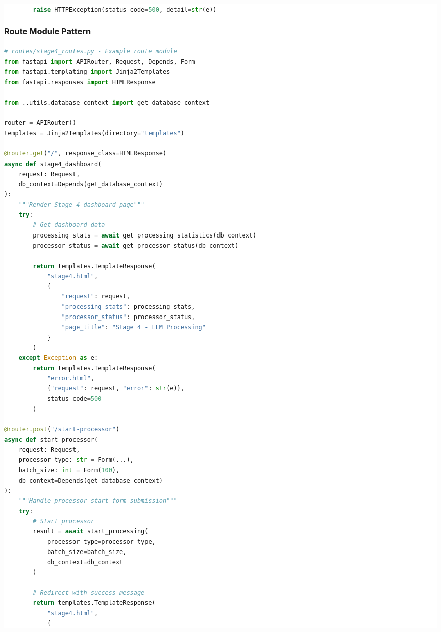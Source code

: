 ```python
        raise HTTPException(status_code=500, detail=str(e))
```

### Route Module Pattern

```python
# routes/stage4_routes.py - Example route module
from fastapi import APIRouter, Request, Depends, Form
from fastapi.templating import Jinja2Templates
from fastapi.responses import HTMLResponse

from ..utils.database_context import get_database_context

router = APIRouter()
templates = Jinja2Templates(directory="templates")

@router.get("/", response_class=HTMLResponse)
async def stage4_dashboard(
    request: Request,
    db_context=Depends(get_database_context)
):
    """Render Stage 4 dashboard page"""
    try:
        # Get dashboard data
        processing_stats = await get_processing_statistics(db_context)
        processor_status = await get_processor_status(db_context)
        
        return templates.TemplateResponse(
            "stage4.html",
            {
                "request": request,
                "processing_stats": processing_stats,
                "processor_status": processor_status,
                "page_title": "Stage 4 - LLM Processing"
            }
        )
    except Exception as e:
        return templates.TemplateResponse(
            "error.html",
            {"request": request, "error": str(e)},
            status_code=500
        )

@router.post("/start-processor")
async def start_processor(
    request: Request,
    processor_type: str = Form(...),
    batch_size: int = Form(100),
    db_context=Depends(get_database_context)
):
    """Handle processor start form submission"""
    try:
        # Start processor
        result = await start_processing(
            processor_type=processor_type,
            batch_size=batch_size,
            db_context=db_context
        )
        
        # Redirect with success message
        return templates.TemplateResponse(
            "stage4.html",
            {
```